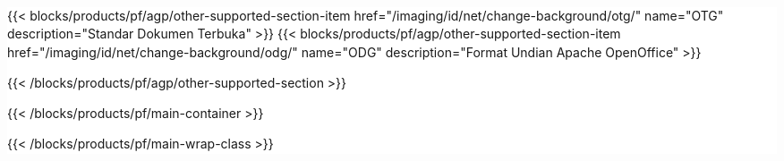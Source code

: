 {{< blocks/products/pf/agp/other-supported-section-item href="/imaging/id/net/change-background/otg/" name="OTG" description="Standar Dokumen Terbuka" >}}
{{< blocks/products/pf/agp/other-supported-section-item href="/imaging/id/net/change-background/odg/" name="ODG" description="Format Undian Apache OpenOffice" >}}

{{< /blocks/products/pf/agp/other-supported-section >}}

{{< /blocks/products/pf/main-container >}}
    
{{< /blocks/products/pf/main-wrap-class >}}
